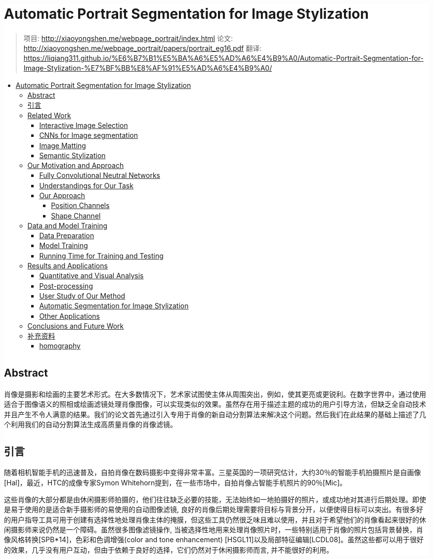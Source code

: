 # Automatic Portrait Segmentation for Image Stylization

> 项目: <http://xiaoyongshen.me/webpage_portrait/index.html>
> 论文: <http://xiaoyongshen.me/webpage_portrait/papers/portrait_eg16.pdf>
> 翻译: <https://liqiang311.github.io/%E6%B7%B1%E5%BA%A6%E5%AD%A6%E4%B9%A0/Automatic-Portrait-Segmentation-for-Image-Stylization-%E7%BF%BB%E8%AF%91%E5%AD%A6%E4%B9%A0/>

* [Automatic Portrait Segmentation for Image Stylization](#automatic-portrait-segmentation-for-image-stylization)
  * [Abstract](#abstract)
  * [引言](#引言)
  * [Related Work](#related-work)
    * [Interactive Image Selection](#interactive-image-selection)
    * [CNNs for Image segmentation](#cnns-for-image-segmentation)
    * [Image Matting](#image-matting)
    * [Semantic Stylization](#semantic-stylization)
  * [Our Motivation and Approach](#our-motivation-and-approach)
    * [Fully Convolutional Neutral Networks](#fully-convolutional-neutral-networks)
    * [Understandings for Our Task](#understandings-for-our-task)
    * [Our Approach](#our-approach)
      * [Position Channels](#position-channels)
      * [Shape Channel](#shape-channel)
  * [Data and Model Training](#data-and-model-training)
    * [Data Preparation](#data-preparation)
    * [Model Training](#model-training)
    * [Running Time for Training and Testing](#running-time-for-training-and-testing)
  * [Results and Applications](#results-and-applications)
    * [Quantitative and Visual Analysis](#quantitative-and-visual-analysis)
    * [Post-processing](#post-processing)
    * [User Study of Our Method](#user-study-of-our-method)
    * [Automatic Segmentation for Image Stylization](#automatic-segmentation-for-image-stylization)
    * [Other Applications](#other-applications)
  * [Conclusions and Future Work](#conclusions-and-future-work)
  * [补充资料](#补充资料)
    * [homography](#homography)

## Abstract

肖像是摄影和绘画的主要艺术形式。在大多数情况下，艺术家试图使主体从周围突出，例如，使其更亮或更锐利。在数字世界中，通过使用适合于图像语义的照相或绘画滤镜处理肖像图像，可以实现类似的效果。虽然存在用于描述主题的成功的用户引导方法，但缺乏全自动技术并且产生不令人满意的结果。我们的论文首先通过引入专用于肖像的新自动分割算法来解决这个问题。然后我们在此结果的基础上描述了几个利用我们的自动分割算法生成高质量肖像的肖像滤镜。

## 引言

随着相机智能手机的迅速普及，自拍肖像在数码摄影中变得非常丰富。三星英国的一项研究估计，大约30％的智能手机拍摄照片是自画像[Hal]，最近，HTC的成像专家Symon Whitehorn提到，在一些市场中，自拍肖像占智能手机照片的90％[Mic]。

这些肖像的大部分都是由休闲摄影师拍摄的，他们往往缺乏必要的技能，无法始终如一地拍摄好的照片，或成功地对其进行后期处理。即使是易于使用的是适合新手摄影师的易使用的自动图像滤镜, 良好的肖像后期处理需要将目标与背景分开，以便使得目标可以突出。有很多好的用户指导工具可用于创建有选择性地处理肖像主体的掩膜，但这些工具仍然很乏味且难以使用，并且对于希望他们的肖像看起来很好的休闲摄影师来说仍然是一个障碍。虽然很多图像滤镜操作, 当被选择性地用来处理肖像照片时，一些特别适用于肖像的照片包括背景替换，肖像风格转换[SPB*14]，色彩和色调增强(color and tone enhancement) [HSGL11]以及局部特征编辑[LCDL08]。虽然这些都可以用于很好的效果，几乎没有用户互动，但由于依赖于良好的选择，它们仍然对于休闲摄影师而言, 并不能很好的利用。
